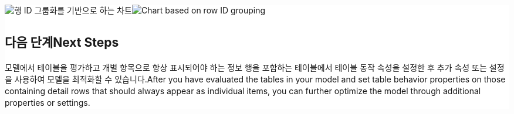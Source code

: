 <span data-ttu-id="23829-210">![행 ID 그룹화를 기반으로 하는 차트](../media/ssas-rptprop-chartrowid.gif "행 ID 그룹화를 기반으로 하는 차트")</span><span class="sxs-lookup"><span data-stu-id="23829-210">![Chart based on row ID grouping](../media/ssas-rptprop-chartrowid.gif "Chart based on row ID grouping")</span></span>

## <a name="next-steps"></a><span data-ttu-id="23829-211">다음 단계</span><span class="sxs-lookup"><span data-stu-id="23829-211">Next Steps</span></span>
 <span data-ttu-id="23829-212">모델에서 테이블을 평가하고 개별 항목으로 항상 표시되어야 하는 정보 행을 포함하는 테이블에서 테이블 동작 속성을 설정한 후 추가 속성 또는 설정을 사용하여 모델을 최적화할 수 있습니다.</span><span class="sxs-lookup"><span data-stu-id="23829-212">After you have evaluated the tables in your model and set table behavior properties on those containing detail rows that should always appear as individual items, you can further optimize the model through additional properties or settings.</span></span>


